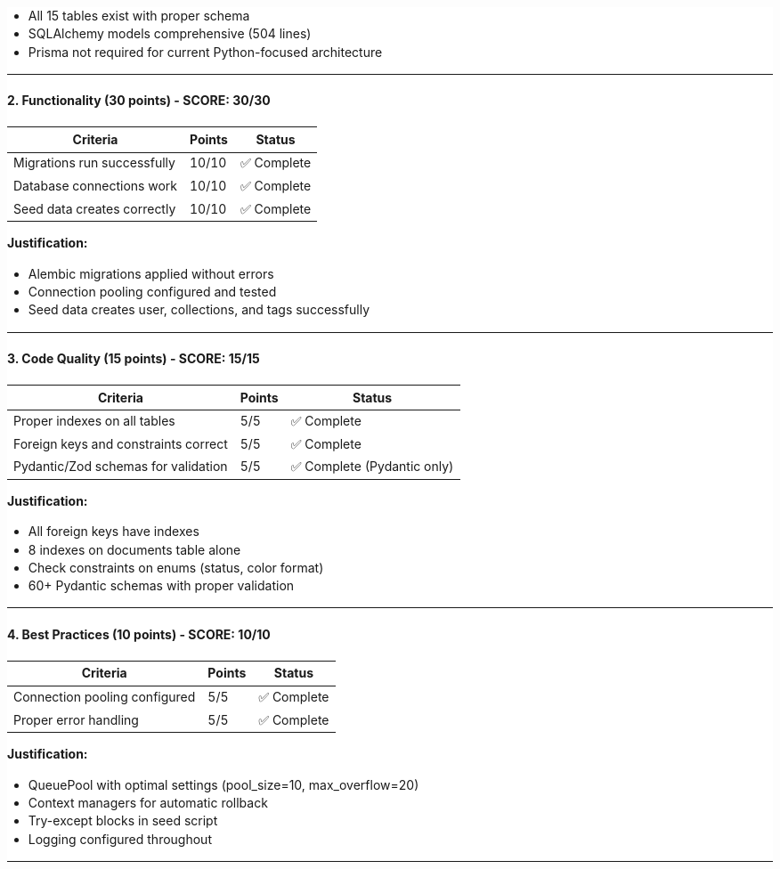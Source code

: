 - All 15 tables exist with proper schema
- SQLAlchemy models comprehensive (504 lines)
- Prisma not required for current Python-focused architecture

---

#### 2. Functionality (30 points) - **SCORE: 30/30**

| Criteria                    | Points | Status      |
| --------------------------- | ------ | ----------- |
| Migrations run successfully | 10/10  | ✅ Complete |
| Database connections work   | 10/10  | ✅ Complete |
| Seed data creates correctly | 10/10  | ✅ Complete |

**Justification:**

- Alembic migrations applied without errors
- Connection pooling configured and tested
- Seed data creates user, collections, and tags successfully

---

#### 3. Code Quality (15 points) - **SCORE: 15/15**

| Criteria                             | Points | Status                      |
| ------------------------------------ | ------ | --------------------------- |
| Proper indexes on all tables         | 5/5    | ✅ Complete                 |
| Foreign keys and constraints correct | 5/5    | ✅ Complete                 |
| Pydantic/Zod schemas for validation  | 5/5    | ✅ Complete (Pydantic only) |

**Justification:**

- All foreign keys have indexes
- 8 indexes on documents table alone
- Check constraints on enums (status, color format)
- 60+ Pydantic schemas with proper validation

---

#### 4. Best Practices (10 points) - **SCORE: 10/10**

| Criteria                      | Points | Status      |
| ----------------------------- | ------ | ----------- |
| Connection pooling configured | 5/5    | ✅ Complete |
| Proper error handling         | 5/5    | ✅ Complete |

**Justification:**

- QueuePool with optimal settings (pool_size=10, max_overflow=20)
- Context managers for automatic rollback
- Try-except blocks in seed script
- Logging configured throughout

---